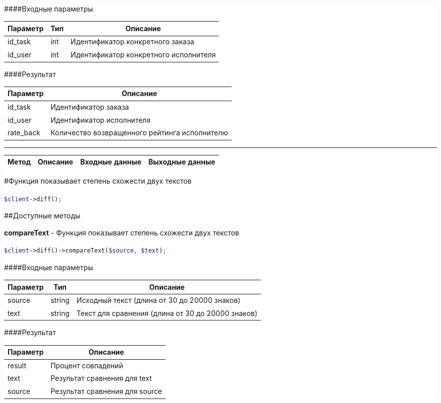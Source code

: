 ####Входные параметры



|Параметр|Тип|Описание
|--------|---|--------
|id_task|int|Идентификатор конкретного заказа
|id_user|int|Идентификатор конкретного исполнителя


####Результат



|Параметр|Описание
|--------|--------
|id_task|Идентификатор заказа
|id_user|Идентификатор исполнителя
|rate_back|Количество возвращенного рейтинга исполнителю


***



|Метод|Описание|Входные данные|Выходные данные
|-----|--------|--------------|---------------


#Функция показывает степень схожести двух текстов

```php
$client->diff();
```


##Доступные методы

**compareText** - Функция показывает степень схожести двух текстов        
```php
$client->diff()->compareText($source, $text);
```


####Входные параметры



|Параметр|Тип|Описание
|--------|---|--------
|source|string|Исходный текст (длина от 30 до 20000 знаков)
|text|string|Текст для сравнения (длина от 30 до 20000 знаков)


####Результат



|Параметр|Описание
|--------|--------
|result|Процент совпадений
|text|Результат сравнения для text
|source|Результат сравнения для source
